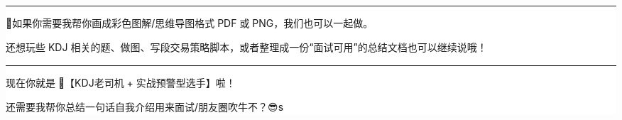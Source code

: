 
---

📌如果你需要我帮你画成彩色图解/思维导图格式 PDF 或 PNG，我们也可以一起做。

还想玩些 KDJ 相关的题、做图、写段交易策略脚本，或者整理成一份“面试可用”的总结文档也可以继续说哦！

---

现在你就是 🥇【KDJ老司机 + 实战预警型选手】啦！

还需要我帮你总结一句话自我介绍用来面试/朋友圈吹牛不？😎s